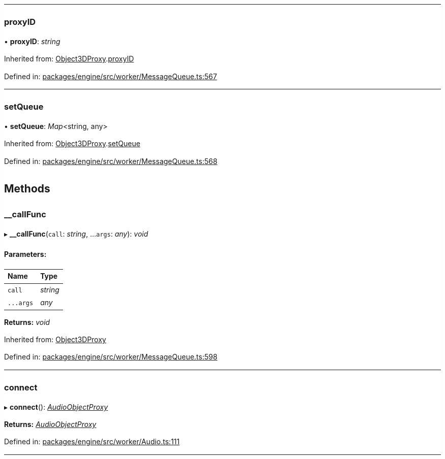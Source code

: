 ___

### proxyID

• **proxyID**: *string*

Inherited from: [Object3DProxy](worker_messagequeue.object3dproxy.md).[proxyID](worker_messagequeue.object3dproxy.md#proxyid)

Defined in: [packages/engine/src/worker/MessageQueue.ts:567](https://github.com/xr3ngine/xr3ngine/blob/716a06460/packages/engine/src/worker/MessageQueue.ts#L567)

___

### setQueue

• **setQueue**: *Map*<string, any\>

Inherited from: [Object3DProxy](worker_messagequeue.object3dproxy.md).[setQueue](worker_messagequeue.object3dproxy.md#setqueue)

Defined in: [packages/engine/src/worker/MessageQueue.ts:568](https://github.com/xr3ngine/xr3ngine/blob/716a06460/packages/engine/src/worker/MessageQueue.ts#L568)

## Methods

### \_\_callFunc

▸ **__callFunc**(`call`: *string*, ...`args`: *any*): *void*

#### Parameters:

Name | Type |
:------ | :------ |
`call` | *string* |
`...args` | *any* |

**Returns:** *void*

Inherited from: [Object3DProxy](worker_messagequeue.object3dproxy.md)

Defined in: [packages/engine/src/worker/MessageQueue.ts:598](https://github.com/xr3ngine/xr3ngine/blob/716a06460/packages/engine/src/worker/MessageQueue.ts#L598)

___

### connect

▸ **connect**(): [*AudioObjectProxy*](worker_audio.audioobjectproxy.md)

**Returns:** [*AudioObjectProxy*](worker_audio.audioobjectproxy.md)

Defined in: [packages/engine/src/worker/Audio.ts:111](https://github.com/xr3ngine/xr3ngine/blob/716a06460/packages/engine/src/worker/Audio.ts#L111)

___
